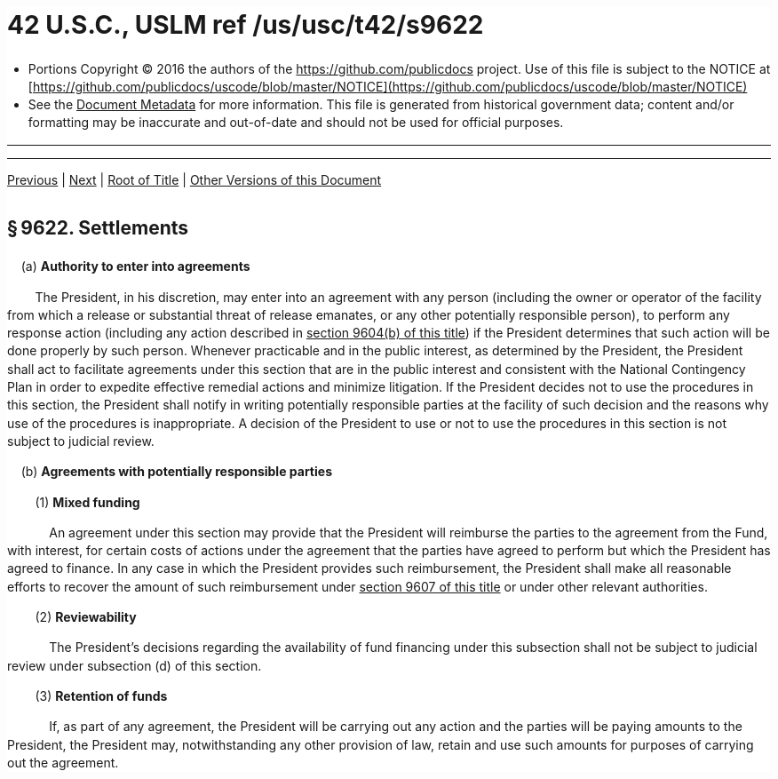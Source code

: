 ---
---

# 42 U.S.C., USLM ref /us/usc/t42/s9622

* Portions Copyright © 2016 the authors of the https://github.com/publicdocs project.
  Use of this file is subject to the NOTICE at [https://github.com/publicdocs/uscode/blob/master/NOTICE](https://github.com/publicdocs/uscode/blob/master/NOTICE)
* See the [Document Metadata](././../../../../..//README.md) for more information.
  This file is generated from historical government data; content and/or formatting may be inaccurate and out-of-date and should not be used for official purposes.

----------
----------

[Previous](./../../../../..//us/usc/t42/ch103/schI/m__us_usc_t42_s9621.md) | [Next](./../../../../..//us/usc/t42/ch103/schI/m__us_usc_t42_s9623.md) | [Root of Title](./../../../../../) | [Other Versions of this Document](https://publicdocs.github.io/go/links?ns=uslm&ref=%2Fus%2Fusc%2Ft42%2Fs9622)

## § 9622. Settlements

    (a) __Authority to enter into agreements__ 

        The President, in his discretion, may enter into an agreement with any person (including the owner or operator of the facility from which a release or substantial threat of release emanates, or any other potentially responsible person), to perform any response action (including any action described in [section 9604(b) of this title][/us/usc/t42/s9604/b]) if the President determines that such action will be done properly by such person. Whenever practicable and in the public interest, as determined by the President, the President shall act to facilitate agreements under this section that are in the public interest and consistent with the National Contingency Plan in order to expedite effective remedial actions and minimize litigation. If the President decides not to use the procedures in this section, the President shall notify in writing potentially responsible parties at the facility of such decision and the reasons why use of the procedures is inappropriate. A decision of the President to use or not to use the procedures in this section is not subject to judicial review.

    (b) __Agreements with potentially responsible parties__ 

        (1) __Mixed funding__ 

            An agreement under this section may provide that the President will reimburse the parties to the agreement from the Fund, with interest, for certain costs of actions under the agreement that the parties have agreed to perform but which the President has agreed to finance. In any case in which the President provides such reimbursement, the President shall make all reasonable efforts to recover the amount of such reimbursement under [section 9607 of this title][/us/usc/t42/s9607] or under other relevant authorities.

        (2) __Reviewability__ 

            The President’s decisions regarding the availability of fund financing under this subsection shall not be subject to judicial review under subsection (d) of this section.

        (3) __Retention of funds__ 

            If, as part of any agreement, the President will be carrying out any action and the parties will be paying amounts to the President, the President may, notwithstanding any other provision of law, retain and use such amounts for purposes of carrying out the agreement.


[/us/usc/t42/s9604/b]: https://publicdocs.github.io/go/links?ns=uslm&ref=%2Fus%2Fusc%2Ft42%2Fs9604%2Fb
[/us/usc/t42/s9607]: https://publicdocs.github.io/go/links?ns=uslm&ref=%2Fus%2Fusc%2Ft42%2Fs9607
[/us/usc/t42/s9606]: https://publicdocs.github.io/go/links?ns=uslm&ref=%2Fus%2Fusc%2Ft42%2Fs9606
[/us/usc/t42/s9606]: https://publicdocs.github.io/go/links?ns=uslm&ref=%2Fus%2Fusc%2Ft42%2Fs9606
[/us/usc/t42/s9604/b]: https://publicdocs.github.io/go/links?ns=uslm&ref=%2Fus%2Fusc%2Ft42%2Fs9604%2Fb
[/us/usc/t42/s9604/b]: https://publicdocs.github.io/go/links?ns=uslm&ref=%2Fus%2Fusc%2Ft42%2Fs9604%2Fb
[/us/usc/t42/s9607/a]: https://publicdocs.github.io/go/links?ns=uslm&ref=%2Fus%2Fusc%2Ft42%2Fs9607%2Fa
[/us/usc/t42/s9604]: https://publicdocs.github.io/go/links?ns=uslm&ref=%2Fus%2Fusc%2Ft42%2Fs9604
[/us/usc/t42/s9604/a]: https://publicdocs.github.io/go/links?ns=uslm&ref=%2Fus%2Fusc%2Ft42%2Fs9604%2Fa
[/us/usc/t42/s9606]: https://publicdocs.github.io/go/links?ns=uslm&ref=%2Fus%2Fusc%2Ft42%2Fs9606
[/us/usc/t42/s9604/b]: https://publicdocs.github.io/go/links?ns=uslm&ref=%2Fus%2Fusc%2Ft42%2Fs9604%2Fb
[/us/usc/t42/s9604/b]: https://publicdocs.github.io/go/links?ns=uslm&ref=%2Fus%2Fusc%2Ft42%2Fs9604%2Fb
[/us/usc/t42/s9606]: https://publicdocs.github.io/go/links?ns=uslm&ref=%2Fus%2Fusc%2Ft42%2Fs9606
[/us/usc/t42/s9606]: https://publicdocs.github.io/go/links?ns=uslm&ref=%2Fus%2Fusc%2Ft42%2Fs9606
[/us/usc/t42/s9604/b]: https://publicdocs.github.io/go/links?ns=uslm&ref=%2Fus%2Fusc%2Ft42%2Fs9604%2Fb
[/us/usc/t42/s9604/b]: https://publicdocs.github.io/go/links?ns=uslm&ref=%2Fus%2Fusc%2Ft42%2Fs9604%2Fb
[/us/usc/t42/s9606]: https://publicdocs.github.io/go/links?ns=uslm&ref=%2Fus%2Fusc%2Ft42%2Fs9606
[/us/usc/t42/s9604/a]: https://publicdocs.github.io/go/links?ns=uslm&ref=%2Fus%2Fusc%2Ft42%2Fs9604%2Fa
[/us/usc/t42/s9606]: https://publicdocs.github.io/go/links?ns=uslm&ref=%2Fus%2Fusc%2Ft42%2Fs9606
[/us/usc/t42/s9604/b]: https://publicdocs.github.io/go/links?ns=uslm&ref=%2Fus%2Fusc%2Ft42%2Fs9604%2Fb
[/us/usc/t42/s9604/b]: https://publicdocs.github.io/go/links?ns=uslm&ref=%2Fus%2Fusc%2Ft42%2Fs9604%2Fb
[/us/usc/t42/s9605]: https://publicdocs.github.io/go/links?ns=uslm&ref=%2Fus%2Fusc%2Ft42%2Fs9605
[/us/usc/t42/s9606]: https://publicdocs.github.io/go/links?ns=uslm&ref=%2Fus%2Fusc%2Ft42%2Fs9606
[/us/usc/t42/s9604/e]: https://publicdocs.github.io/go/links?ns=uslm&ref=%2Fus%2Fusc%2Ft42%2Fs9604%2Fe
[/us/usc/t42/s9607]: https://publicdocs.github.io/go/links?ns=uslm&ref=%2Fus%2Fusc%2Ft42%2Fs9607
[/us/usc/t42/s9607/a/4/C]: https://publicdocs.github.io/go/links?ns=uslm&ref=%2Fus%2Fusc%2Ft42%2Fs9607%2Fa%2F4%2FC
[/us/usc/t42/s9620]: https://publicdocs.github.io/go/links?ns=uslm&ref=%2Fus%2Fusc%2Ft42%2Fs9620
[/us/usc/t42/s9620]: https://publicdocs.github.io/go/links?ns=uslm&ref=%2Fus%2Fusc%2Ft42%2Fs9620
[/us/usc/t42/s9609]: https://publicdocs.github.io/go/links?ns=uslm&ref=%2Fus%2Fusc%2Ft42%2Fs9609
[/us/pl/96/510/s122]: https://publicdocs.github.io/go/links?ns=uslm&ref=%2Fus%2Fpl%2F96%2F510%2Fs122
[/us/pl/99/499/s122/a]: https://publicdocs.github.io/go/links?ns=uslm&ref=%2Fus%2Fpl%2F99%2F499%2Fs122%2Fa
[/us/stat/100/1678]: https://publicdocs.github.io/go/links?ns=uslm&ref=%2Fus%2Fstat%2F100%2F1678
[/us/pl/107/118/s102/b]: https://publicdocs.github.io/go/links?ns=uslm&ref=%2Fus%2Fpl%2F107%2F118%2Fs102%2Fb
[/us/stat/115/2359]: https://publicdocs.github.io/go/links?ns=uslm&ref=%2Fus%2Fstat%2F115%2F2359
[/us/pl/96/510]: https://publicdocs.github.io/go/links?ns=uslm&ref=%2Fus%2Fpl%2F96%2F510
[/us/stat/94/2767]: https://publicdocs.github.io/go/links?ns=uslm&ref=%2Fus%2Fstat%2F94%2F2767
[/us/usc/t42/s9601]: https://publicdocs.github.io/go/links?ns=uslm&ref=%2Fus%2Fusc%2Ft42%2Fs9601
[/us/pl/107/118]: https://publicdocs.github.io/go/links?ns=uslm&ref=%2Fus%2Fpl%2F107%2F118
[/us/pl/107/118]: https://publicdocs.github.io/go/links?ns=uslm&ref=%2Fus%2Fpl%2F107%2F118
[/us/pl/107/118/s103]: https://publicdocs.github.io/go/links?ns=uslm&ref=%2Fus%2Fpl%2F107%2F118%2Fs103
[/us/usc/t42/s9607]: https://publicdocs.github.io/go/links?ns=uslm&ref=%2Fus%2Fusc%2Ft42%2Fs9607
[/us/pl/99/499]: https://publicdocs.github.io/go/links?ns=uslm&ref=%2Fus%2Fpl%2F99%2F499
[/us/pl/99/499]: https://publicdocs.github.io/go/links?ns=uslm&ref=%2Fus%2Fpl%2F99%2F499
[/us/pl/99/499/s531]: https://publicdocs.github.io/go/links?ns=uslm&ref=%2Fus%2Fpl%2F99%2F499%2Fs531
[/us/usc/t26/s1]: https://publicdocs.github.io/go/links?ns=uslm&ref=%2Fus%2Fusc%2Ft26%2Fs1